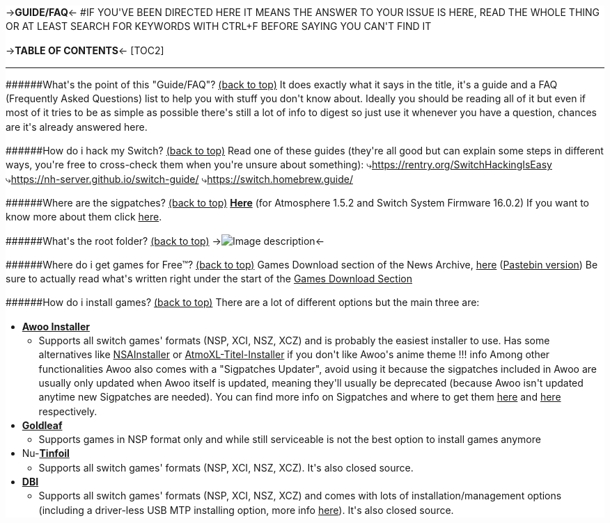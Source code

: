 ->**GUIDE/FAQ**<-
#IF YOU'VE BEEN DIRECTED HERE IT MEANS THE ANSWER TO YOUR ISSUE IS HERE, READ THE WHOLE THING OR AT LEAST SEARCH FOR KEYWORDS WITH CTRL+F BEFORE SAYING YOU CAN'T FIND IT

->**TABLE OF CONTENTS**<-
[TOC2]
***
######What's the point of this "Guide/FAQ"?
[(back to top)](https://rentry.org/Switch_Guide_FAQ/)
It does exactly what it says in the title, it's a guide and a FAQ (Frequently Asked Questions) list to help you with stuff you don't know about. Ideally you should be reading all of it but even if most of it tries to be as simple as possible there's still a lot of info to digest so just use it whenever you have a question, chances are it's already answered here.

######How do i hack my Switch? 
[(back to top)](https://rentry.org/Switch_Guide_FAQ/)
Read one of these guides (they're all good but can explain some steps in different ways, you're free to cross-check them when you're unsure about something):
⤷https://rentry.org/SwitchHackingIsEasy
⤷https://nh-server.github.io/switch-guide/
⤷https://switch.homebrew.guide/

######Where are the sigpatches?
[(back to top)](https://rentry.org/Switch_Guide_FAQ/)
[**Here**](https://files.catbox.moe/2v65ln.zip) (for Atmosphere 1.5.2 and Switch System Firmware 16.0.2)
If you want to know more about them click [here](https://rentry.org/Switch_Guide_FAQ#what-are-these-sigpatches-anyway-and-whats-this-random-zip-linked-in-this-guide).

######What's the root folder?
[(back to top)](https://rentry.org/Switch_Guide_FAQ/)
->![Image description](https://files.catbox.moe/uxqgeh.jpg)<-

######Where do i get games for Free™?
[(back to top)](https://rentry.org/Switch_Guide_FAQ/)
Games Download section of the News Archive, [here](https://rentry.org/Archive) ([Pastebin version](https://pastebin.com/4Dr3NxsS))
Be sure to actually read what's written right under the start of the [Games Download Section](https://rentry.org/Archive#games-download)

######How do i install games?
[(back to top)](https://rentry.org/Switch_Guide_FAQ/)
There are a lot of different options but the main three are:
- [**Awoo Installer**](https://github.com/Huntereb/Awoo-Installer)
	- Supports all switch games' formats (NSP, XCI, NSZ, XCZ) and is probably the easiest installer to use. Has some alternatives like [NSAInstaller](https://github.com/Team-Neptune/NSAInstaller) or [AtmoXL-Titel-Installer](https://github.com/dezem/AtmoXL-Titel-Installer) if you don't like Awoo's anime theme
!!! info Among other functionalities Awoo also comes with a "Sigpatches Updater", avoid using it because the sigpatches included in Awoo are usually only updated when Awoo itself is updated, meaning they'll usually be deprecated (because Awoo isn't updated anytime new Sigpatches are needed). You can find more info on Sigpatches and where to get them [here](https://rentry.org/Switch_Guide_FAQ#what-are-these-sigpatches-anyway-and-whats-this-random-zip-linked-in-this-guide) and [here](https://rentry.org/Switch_Guide_FAQ#where-are-the-sigpatches) respectively.
- [**Goldleaf**](https://github.com/XorTroll/Goldleaf)
	- Supports games in NSP format only and while still serviceable is not the best option to install games anymore
- Nu-[**Tinfoil**](tinfoil.io)
	- Supports all switch games' formats (NSP, XCI, NSZ, XCZ). It's also closed source.
- [**DBI**](https://github.com/rashevskyv/dbi)
	- Supports all switch games' formats (NSP, XCI, NSZ, XCZ) and comes with lots of installation/management options (including a driver-less USB MTP installing option, more info [here](https://rentry.org/Switch_Guide_FAQ/#how-do-i-actually-install-games)). It's also closed source. 
